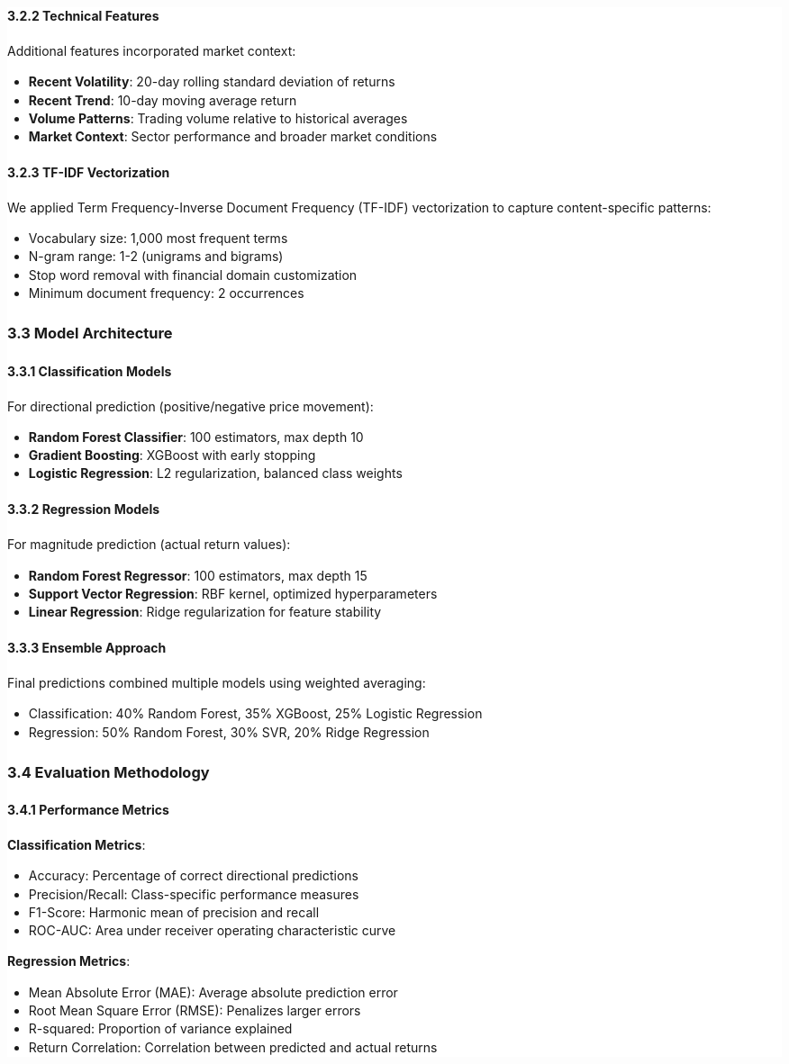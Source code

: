 #### 3.2.2 Technical Features

Additional features incorporated market context:
- **Recent Volatility**: 20-day rolling standard deviation of returns
- **Recent Trend**: 10-day moving average return
- **Volume Patterns**: Trading volume relative to historical averages
- **Market Context**: Sector performance and broader market conditions

#### 3.2.3 TF-IDF Vectorization

We applied Term Frequency-Inverse Document Frequency (TF-IDF) vectorization to capture content-specific patterns:
- Vocabulary size: 1,000 most frequent terms
- N-gram range: 1-2 (unigrams and bigrams)
- Stop word removal with financial domain customization
- Minimum document frequency: 2 occurrences

### 3.3 Model Architecture

#### 3.3.1 Classification Models

For directional prediction (positive/negative price movement):
- **Random Forest Classifier**: 100 estimators, max depth 10
- **Gradient Boosting**: XGBoost with early stopping
- **Logistic Regression**: L2 regularization, balanced class weights

#### 3.3.2 Regression Models

For magnitude prediction (actual return values):
- **Random Forest Regressor**: 100 estimators, max depth 15
- **Support Vector Regression**: RBF kernel, optimized hyperparameters
- **Linear Regression**: Ridge regularization for feature stability

#### 3.3.3 Ensemble Approach

Final predictions combined multiple models using weighted averaging:
- Classification: 40% Random Forest, 35% XGBoost, 25% Logistic Regression
- Regression: 50% Random Forest, 30% SVR, 20% Ridge Regression

### 3.4 Evaluation Methodology

#### 3.4.1 Performance Metrics

**Classification Metrics**:
- Accuracy: Percentage of correct directional predictions
- Precision/Recall: Class-specific performance measures
- F1-Score: Harmonic mean of precision and recall
- ROC-AUC: Area under receiver operating characteristic curve

**Regression Metrics**:
- Mean Absolute Error (MAE): Average absolute prediction error
- Root Mean Square Error (RMSE): Penalizes larger errors
- R-squared: Proportion of variance explained
- Return Correlation: Correlation between predicted and actual returns
